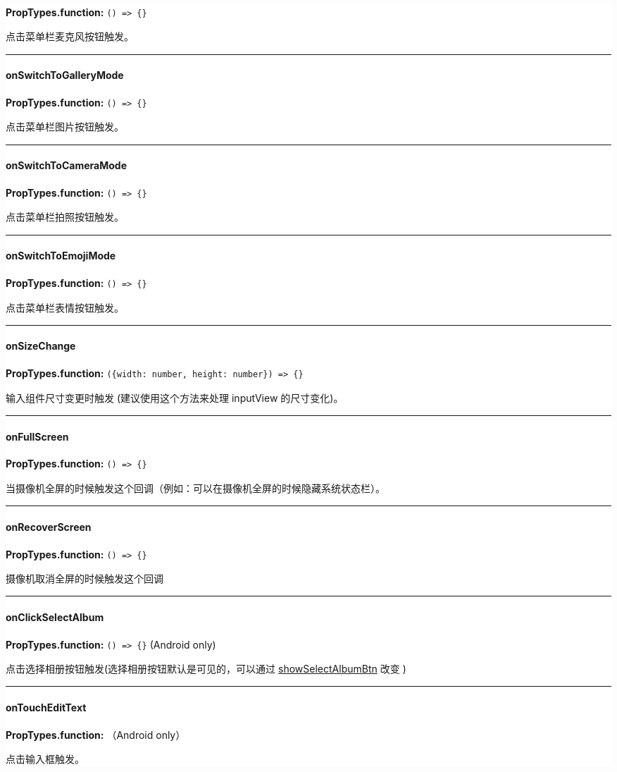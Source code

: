 **PropTypes.function:** ```() => {} ```

 点击菜单栏麦克风按钮触发。

***

#### onSwitchToGalleryMode

**PropTypes.function:** ```() => {} ```

 点击菜单栏图片按钮触发。

***

#### onSwitchToCameraMode

**PropTypes.function:** ```() => {} ```

 点击菜单栏拍照按钮触发。

***

#### onSwitchToEmojiMode

**PropTypes.function:** ```() => {} ```

 点击菜单栏表情按钮触发。

***

#### onSizeChange

**PropTypes.function:** `({width: number, height: number}) => {}`

输入组件尺寸变更时触发 (建议使用这个方法来处理 inputView 的尺寸变化)。

***

#### onFullScreen

**PropTypes.function:** `() => {}`

当摄像机全屏的时候触发这个回调（例如：可以在摄像机全屏的时候隐藏系统状态栏）。

***

#### onRecoverScreen

**PropTypes.function:** `() => {}`

摄像机取消全屏的时候触发这个回调

***

#### onClickSelectAlbum

**PropTypes.function:** `() => {}` (Android only)

点击选择相册按钮触发(选择相册按钮默认是可见的，可以通过 [showSelectAlbumBtn](#showSelectAlbumBtn) 改变 )

***

#### onTouchEditText

**PropTypes.function:** （Android only）

点击输入框触发。